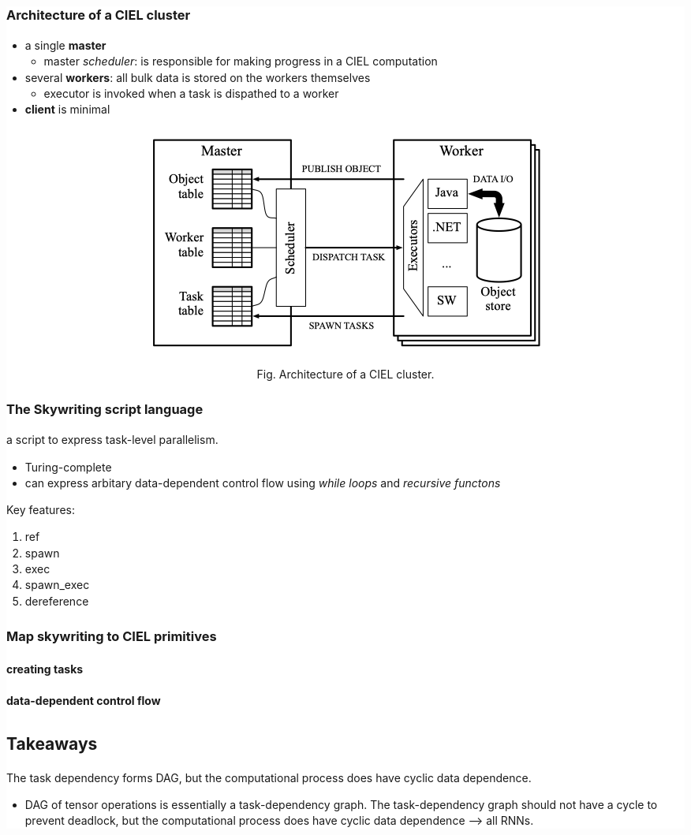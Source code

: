 ### Architecture of a CIEL cluster

- a single **master**
    - master _scheduler_: is responsible for making progress in a CIEL computation
- several **workers**: all bulk data is stored on the workers themselves
    - executor is invoked when a task is dispathed to a worker
- **client** is minimal  

<p align="center">
<img src="figures/ciel_cluster_architecture.png"><br>
Fig. Architecture of a CIEL cluster.
</p>

### The Skywriting script language

a script to express task-level parallelism.
- Turing-complete
- can express arbitary data-dependent control flow using _while loops_ and _recursive functons_

Key features:

1. ref
1. spawn
1. exec
1. spawn_exec
1. dereference

### Map skywriting to CIEL primitives

#### creating tasks

#### data-dependent control flow

## Takeaways

The task dependency forms DAG, but the computational process does have cyclic data dependence.

- DAG of tensor operations is essentially a task-dependency graph. The task-dependency graph should not have a cycle to prevent deadlock, but the computational process does have cyclic data dependence --> all RNNs.
